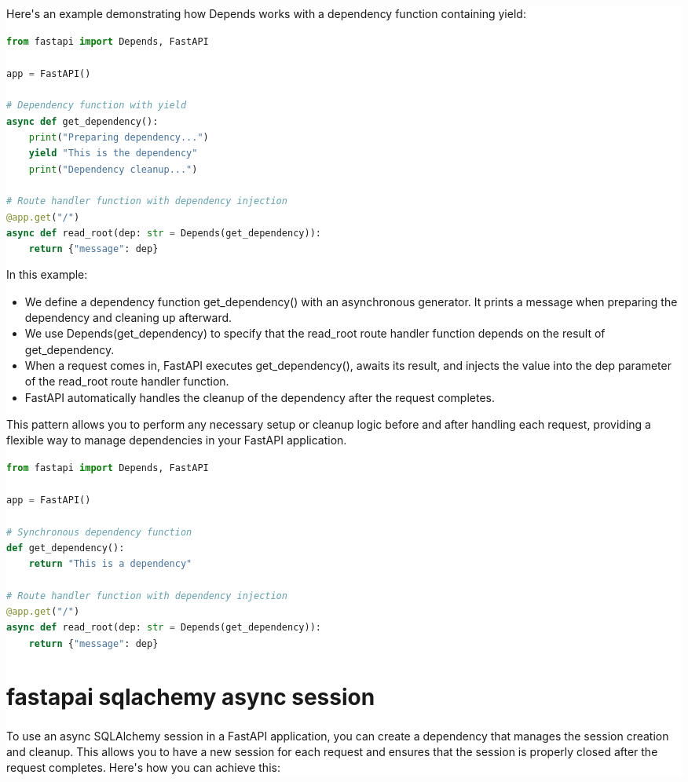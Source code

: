 Here's an example demonstrating how Depends works with a dependency function containing yield:

```python
from fastapi import Depends, FastAPI

app = FastAPI()

# Dependency function with yield
async def get_dependency():
    print("Preparing dependency...")
    yield "This is the dependency"
    print("Dependency cleanup...")

# Route handler function with dependency injection
@app.get("/")
async def read_root(dep: str = Depends(get_dependency)):
    return {"message": dep}
```
In this example:

- We define a dependency function get_dependency() with an asynchronous generator. It prints a message when preparing the dependency and cleaning up afterward.
- We use Depends(get_dependency) to specify that the read_root route handler function depends on the result of get_dependency.
- When a request comes in, FastAPI executes get_dependency(), awaits its result, and injects the value into the dep parameter of the read_root route handler function.
- FastAPI automatically handles the cleanup of the dependency after the request completes.

This pattern allows you to perform any necessary setup or cleanup logic before and after handling each request, providing a flexible way to manage dependencies in your FastAPI application.


```python
from fastapi import Depends, FastAPI

app = FastAPI()

# Synchronous dependency function
def get_dependency():
    return "This is a dependency"

# Route handler function with dependency injection
@app.get("/")
async def read_root(dep: str = Depends(get_dependency)):
    return {"message": dep}
```


# fastapai sqlachemy async session


To use an async SQLAlchemy session in a FastAPI application, you can create a dependency that manages the session creation and cleanup. This allows you to have a new session for each request and ensures that the session is properly closed after the request completes. Here's how you can achieve this:
